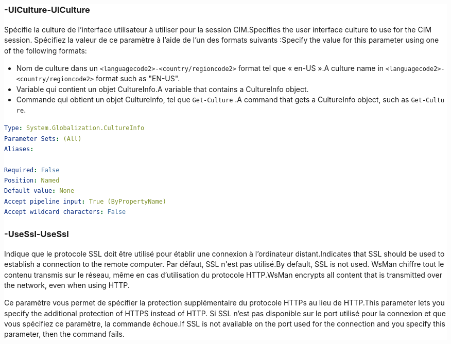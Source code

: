 ### <span data-ttu-id="d4d98-195">-UICulture</span><span class="sxs-lookup"><span data-stu-id="d4d98-195">-UICulture</span></span>

<span data-ttu-id="d4d98-196">Spécifie la culture de l’interface utilisateur à utiliser pour la session CIM.</span><span class="sxs-lookup"><span data-stu-id="d4d98-196">Specifies the user interface culture to use for the CIM session.</span></span> <span data-ttu-id="d4d98-197">Spécifiez la valeur de ce paramètre à l’aide de l’un des formats suivants :</span><span class="sxs-lookup"><span data-stu-id="d4d98-197">Specify the value for this parameter using one of the following formats:</span></span>

- <span data-ttu-id="d4d98-198">Nom de culture dans un `<languagecode2>-<country/regioncode2>` format tel que « en-US ».</span><span class="sxs-lookup"><span data-stu-id="d4d98-198">A culture name in `<languagecode2>-<country/regioncode2>` format such as "EN-US".</span></span>
- <span data-ttu-id="d4d98-199">Variable qui contient un objet CultureInfo.</span><span class="sxs-lookup"><span data-stu-id="d4d98-199">A variable that contains a CultureInfo object.</span></span>
- <span data-ttu-id="d4d98-200">Commande qui obtient un objet CultureInfo, tel que `Get-Culture` .</span><span class="sxs-lookup"><span data-stu-id="d4d98-200">A command that gets a CultureInfo object, such as `Get-Culture`.</span></span>

```yaml
Type: System.Globalization.CultureInfo
Parameter Sets: (All)
Aliases:

Required: False
Position: Named
Default value: None
Accept pipeline input: True (ByPropertyName)
Accept wildcard characters: False
```

### <span data-ttu-id="d4d98-201">-UseSsl</span><span class="sxs-lookup"><span data-stu-id="d4d98-201">-UseSsl</span></span>

<span data-ttu-id="d4d98-202">Indique que le protocole SSL doit être utilisé pour établir une connexion à l’ordinateur distant.</span><span class="sxs-lookup"><span data-stu-id="d4d98-202">Indicates that SSL should be used to establish a connection to the remote computer.</span></span> <span data-ttu-id="d4d98-203">Par défaut, SSL n'est pas utilisé.</span><span class="sxs-lookup"><span data-stu-id="d4d98-203">By default, SSL is not used.</span></span> <span data-ttu-id="d4d98-204">WsMan chiffre tout le contenu transmis sur le réseau, même en cas d’utilisation du protocole HTTP.</span><span class="sxs-lookup"><span data-stu-id="d4d98-204">WsMan encrypts all content that is transmitted over the network, even when using HTTP.</span></span>

<span data-ttu-id="d4d98-205">Ce paramètre vous permet de spécifier la protection supplémentaire du protocole HTTPs au lieu de HTTP.</span><span class="sxs-lookup"><span data-stu-id="d4d98-205">This parameter lets you specify the additional protection of HTTPS instead of HTTP.</span></span> <span data-ttu-id="d4d98-206">Si SSL n’est pas disponible sur le port utilisé pour la connexion et que vous spécifiez ce paramètre, la commande échoue.</span><span class="sxs-lookup"><span data-stu-id="d4d98-206">If SSL is not available on the port used for the connection and you specify this parameter, then the command fails.</span></span>
